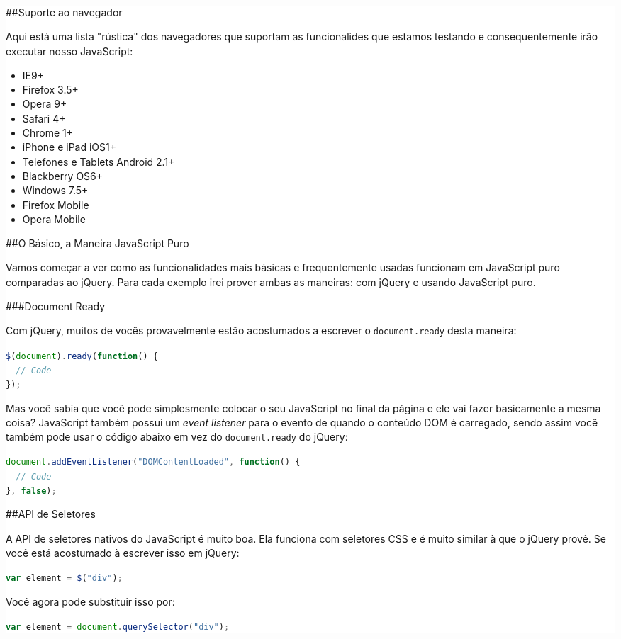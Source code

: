 ##Suporte ao navegador

Aqui está uma lista "rústica" dos navegadores que suportam as funcionalides que estamos testando e consequentemente irão executar nosso JavaScript:

* IE9+
* Firefox 3.5+
* Opera 9+
* Safari 4+
* Chrome 1+
* iPhone e iPad iOS1+
* Telefones e Tablets Android 2.1+
* Blackberry OS6+
* Windows 7.5+
* Firefox Mobile
* Opera Mobile

##O Básico, a Maneira JavaScript Puro

Vamos começar a ver como as funcionalidades mais básicas e frequentemente usadas funcionam em JavaScript puro comparadas ao jQuery. Para cada exemplo irei prover ambas as maneiras: com jQuery e usando JavaScript puro.

###Document Ready

Com jQuery, muitos de vocês provavelmente estão acostumados a escrever o `document.ready` desta maneira:

```js
$(document).ready(function() {
  // Code
});
```

Mas você sabia que você pode simplesmente colocar o seu JavaScript no final da página e ele vai fazer basicamente a mesma coisa? JavaScript também possui um *event listener* para o evento de quando o conteúdo DOM é carregado, sendo assim você também pode usar o código abaixo em vez do `document.ready` do jQuery:

```js
document.addEventListener("DOMContentLoaded", function() {
  // Code
}, false);
```

##API de Seletores

A API de seletores nativos do JavaScript é muito boa. Ela funciona com seletores CSS e é muito similar à que o jQuery provê. Se você está acostumado à escrever isso em jQuery:

```js
var element = $("div");
```

Você agora pode substituir isso por:

```js
var element = document.querySelector("div");
```
